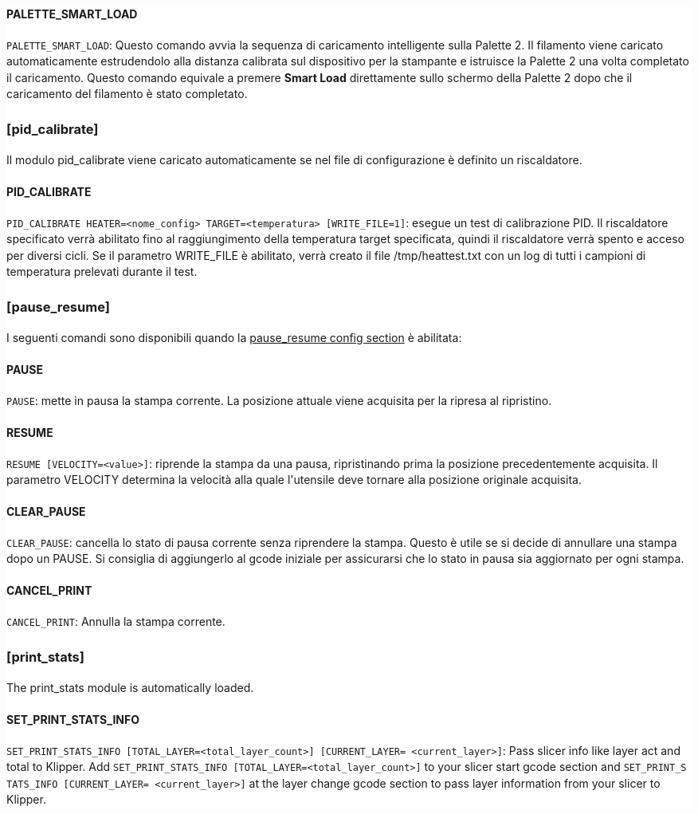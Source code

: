 #### PALETTE_SMART_LOAD

`PALETTE_SMART_LOAD`: Questo comando avvia la sequenza di caricamento intelligente sulla Palette 2. Il filamento viene caricato automaticamente estrudendolo alla distanza calibrata sul dispositivo per la stampante e istruisce la Palette 2 una volta completato il caricamento. Questo comando equivale a premere **Smart Load** direttamente sullo schermo della Palette 2 dopo che il caricamento del filamento è stato completato.

### [pid_calibrate]

Il modulo pid_calibrate viene caricato automaticamente se nel file di configurazione è definito un riscaldatore.

#### PID_CALIBRATE

`PID_CALIBRATE HEATER=<nome_config> TARGET=<temperatura> [WRITE_FILE=1]`: esegue un test di calibrazione PID. Il riscaldatore specificato verrà abilitato fino al raggiungimento della temperatura target specificata, quindi il riscaldatore verrà spento e acceso per diversi cicli. Se il parametro WRITE_FILE è abilitato, verrà creato il file /tmp/heattest.txt con un log di tutti i campioni di temperatura prelevati durante il test.

### [pause_resume]

I seguenti comandi sono disponibili quando la [pause_resume config section](Config_Reference.md#pause_resume) è abilitata:

#### PAUSE

`PAUSE`: mette in pausa la stampa corrente. La posizione attuale viene acquisita per la ripresa al ripristino.

#### RESUME

`RESUME [VELOCITY=<value>]`: riprende la stampa da una pausa, ripristinando prima la posizione precedentemente acquisita. Il parametro VELOCITY determina la velocità alla quale l'utensile deve tornare alla posizione originale acquisita.

#### CLEAR_PAUSE

`CLEAR_PAUSE`: cancella lo stato di pausa corrente senza riprendere la stampa. Questo è utile se si decide di annullare una stampa dopo un PAUSE. Si consiglia di aggiungerlo al gcode iniziale per assicurarsi che lo stato in pausa sia aggiornato per ogni stampa.

#### CANCEL_PRINT

`CANCEL_PRINT`: Annulla la stampa corrente.

### [print_stats]

The print_stats module is automatically loaded.

#### SET_PRINT_STATS_INFO

`SET_PRINT_STATS_INFO [TOTAL_LAYER=<total_layer_count>] [CURRENT_LAYER= <current_layer>]`: Pass slicer info like layer act and total to Klipper. Add `SET_PRINT_STATS_INFO [TOTAL_LAYER=<total_layer_count>]` to your slicer start gcode section and `SET_PRINT_STATS_INFO [CURRENT_LAYER= <current_layer>]` at the layer change gcode section to pass layer information from your slicer to Klipper.
